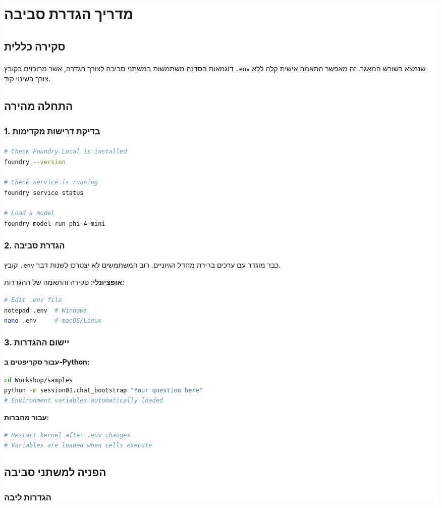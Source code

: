 
# מדריך הגדרת סביבה

## סקירה כללית

דוגמאות הסדנה משתמשות במשתני סביבה לצורך הגדרה, אשר מרוכזים בקובץ `.env` שנמצא בשורש המאגר. זה מאפשר התאמה אישית קלה ללא צורך בשינוי קוד.

## התחלה מהירה

### 1. בדיקת דרישות מקדימות

```bash
# Check Foundry Local is installed
foundry --version

# Check service is running
foundry service status

# Load a model
foundry model run phi-4-mini
```

### 2. הגדרת סביבה

קובץ `.env` כבר מוגדר עם ערכים ברירת מחדל הגיוניים. רוב המשתמשים לא יצטרכו לשנות דבר.

**אופציונלי**: סקירה והתאמה של ההגדרות:
```bash
# Edit .env file
notepad .env  # Windows
nano .env     # macOS/Linux
```

### 3. יישום ההגדרות

**עבור סקריפטים ב-Python:**
```bash
cd Workshop/samples
python -m session01.chat_bootstrap "Your question here"
# Environment variables automatically loaded
```

**עבור מחברות:**
```python
# Restart kernel after .env changes
# Variables are loaded when cells execute
```

## הפניה למשתני סביבה

### הגדרות ליבה
